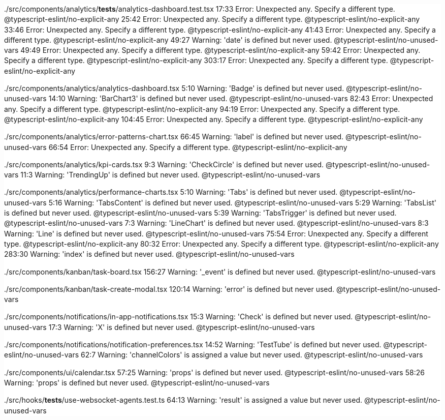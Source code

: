 ./src/components/analytics/__tests__/analytics-dashboard.test.tsx
17:33  Error: Unexpected any. Specify a different type.  @typescript-eslint/no-explicit-any
25:42  Error: Unexpected any. Specify a different type.  @typescript-eslint/no-explicit-any
33:46  Error: Unexpected any. Specify a different type.  @typescript-eslint/no-explicit-any
41:43  Error: Unexpected any. Specify a different type.  @typescript-eslint/no-explicit-any
49:27  Warning: 'date' is defined but never used.  @typescript-eslint/no-unused-vars
49:49  Error: Unexpected any. Specify a different type.  @typescript-eslint/no-explicit-any
59:42  Error: Unexpected any. Specify a different type.  @typescript-eslint/no-explicit-any
303:17  Error: Unexpected any. Specify a different type.  @typescript-eslint/no-explicit-any

./src/components/analytics/analytics-dashboard.tsx
5:10  Warning: 'Badge' is defined but never used.  @typescript-eslint/no-unused-vars
14:10  Warning: 'BarChart3' is defined but never used.  @typescript-eslint/no-unused-vars
82:43  Error: Unexpected any. Specify a different type.  @typescript-eslint/no-explicit-any
94:19  Error: Unexpected any. Specify a different type.  @typescript-eslint/no-explicit-any
104:45  Error: Unexpected any. Specify a different type.  @typescript-eslint/no-explicit-any

./src/components/analytics/error-patterns-chart.tsx
66:45  Warning: 'label' is defined but never used.  @typescript-eslint/no-unused-vars
66:54  Error: Unexpected any. Specify a different type.  @typescript-eslint/no-explicit-any

./src/components/analytics/kpi-cards.tsx
9:3  Warning: 'CheckCircle' is defined but never used.  @typescript-eslint/no-unused-vars
11:3  Warning: 'TrendingUp' is defined but never used.  @typescript-eslint/no-unused-vars

./src/components/analytics/performance-charts.tsx
5:10  Warning: 'Tabs' is defined but never used.  @typescript-eslint/no-unused-vars
5:16  Warning: 'TabsContent' is defined but never used.  @typescript-eslint/no-unused-vars
5:29  Warning: 'TabsList' is defined but never used.  @typescript-eslint/no-unused-vars
5:39  Warning: 'TabsTrigger' is defined but never used.  @typescript-eslint/no-unused-vars
7:3  Warning: 'LineChart' is defined but never used.  @typescript-eslint/no-unused-vars
8:3  Warning: 'Line' is defined but never used.  @typescript-eslint/no-unused-vars
75:54  Error: Unexpected any. Specify a different type.  @typescript-eslint/no-explicit-any
80:32  Error: Unexpected any. Specify a different type.  @typescript-eslint/no-explicit-any
283:30  Warning: 'index' is defined but never used.  @typescript-eslint/no-unused-vars

./src/components/kanban/task-board.tsx
156:27  Warning: '_event' is defined but never used.  @typescript-eslint/no-unused-vars

./src/components/kanban/task-create-modal.tsx
120:14  Warning: 'error' is defined but never used.  @typescript-eslint/no-unused-vars

./src/components/notifications/in-app-notifications.tsx
15:3  Warning: 'Check' is defined but never used.  @typescript-eslint/no-unused-vars
17:3  Warning: 'X' is defined but never used.  @typescript-eslint/no-unused-vars

./src/components/notifications/notification-preferences.tsx
14:52  Warning: 'TestTube' is defined but never used.  @typescript-eslint/no-unused-vars
62:7  Warning: 'channelColors' is assigned a value but never used.  @typescript-eslint/no-unused-vars

./src/components/ui/calendar.tsx
57:25  Warning: 'props' is defined but never used.  @typescript-eslint/no-unused-vars
58:26  Warning: 'props' is defined but never used.  @typescript-eslint/no-unused-vars

./src/hooks/__tests__/use-websocket-agents.test.ts
64:13  Warning: 'result' is assigned a value but never used.  @typescript-eslint/no-unused-vars

